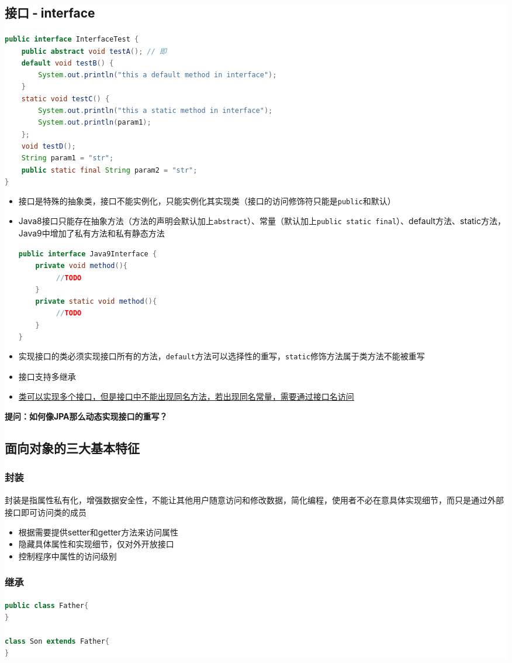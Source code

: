 ## 接口 - interface

```java
public interface InterfaceTest {
    public abstract void testA(); // 即
    default void testB() {
        System.out.println("this a default method in interface");
    }
    static void testC() {
        System.out.println("this a static method in interface");
        System.out.println(param1);
    };
    void testD();
    String param1 = "str";
    public static final String param2 = "str";
}
```

- 接口是特殊的抽象类，接口不能实例化，只能实例化其实现类（接口的访问修饰符只能是`public`和默认）
- Java8接口只能存在抽象方法（方法的声明会默认加上`abstract`）、常量（默认加上`public static final`）、default方法、static方法，Java9中增加了私有方法和私有静态方法

    ```java
    public interface Java9Interface {
        private void method(){
             //TODO
        }
        private static void method(){
             //TODO
        }
    }
    ```

- 实现接口的类必须实现接口所有的方法，`default`方法可以选择性的重写，`static`修饰方法属于类方法不能被重写
- 接口支持多继承
- [类可以实现多个接口，但是接口中不能出现同名方法，若出现同名常量，需要通过接口名访问](https://www.baeldung.com/java-inheritance#2-issues-with-multiple-inheritance)

**提问：如何像JPA那么动态实现接口的重写？**

## 面向对象的三大基本特征

### 封装

封装是指属性私有化，增强数据安全性，不能让其他用户随意访问和修改数据，简化编程，使用者不必在意具体实现细节，而只是通过外部接口即可访问类的成员

- 根据需要提供setter和getter方法来访问属性
- 隐藏具体属性和实现细节，仅对外开放接口
- 控制程序中属性的访问级别

### 继承

```java
public class Father{
}

class Son extends Father{
}
```
